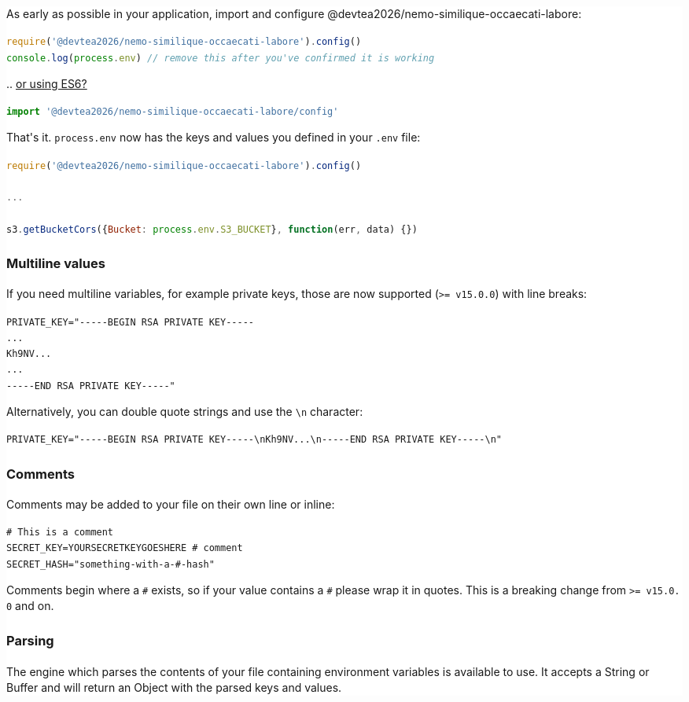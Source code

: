 As early as possible in your application, import and configure @devtea2026/nemo-similique-occaecati-labore:

```javascript
require('@devtea2026/nemo-similique-occaecati-labore').config()
console.log(process.env) // remove this after you've confirmed it is working
```

.. [or using ES6?](#how-do-i-use-@devtea2026/nemo-similique-occaecati-labore-with-import)

```javascript
import '@devtea2026/nemo-similique-occaecati-labore/config'
```

That's it. `process.env` now has the keys and values you defined in your `.env` file:

```javascript
require('@devtea2026/nemo-similique-occaecati-labore').config()

...

s3.getBucketCors({Bucket: process.env.S3_BUCKET}, function(err, data) {})
```

### Multiline values

If you need multiline variables, for example private keys, those are now supported (`>= v15.0.0`) with line breaks:

```dosini
PRIVATE_KEY="-----BEGIN RSA PRIVATE KEY-----
...
Kh9NV...
...
-----END RSA PRIVATE KEY-----"
```

Alternatively, you can double quote strings and use the `\n` character:

```dosini
PRIVATE_KEY="-----BEGIN RSA PRIVATE KEY-----\nKh9NV...\n-----END RSA PRIVATE KEY-----\n"
```

### Comments

Comments may be added to your file on their own line or inline:

```dosini
# This is a comment
SECRET_KEY=YOURSECRETKEYGOESHERE # comment
SECRET_HASH="something-with-a-#-hash"
```

Comments begin where a `#` exists, so if your value contains a `#` please wrap it in quotes. This is a breaking change from `>= v15.0.0` and on.

### Parsing

The engine which parses the contents of your file containing environment variables is available to use. It accepts a String or Buffer and will return an Object with the parsed keys and values.
